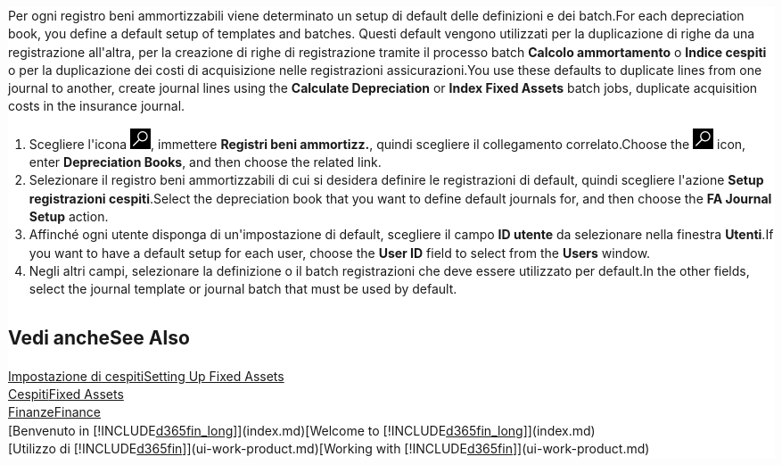 <span data-ttu-id="3ca58-152">Per ogni registro beni ammortizzabili viene determinato un setup di default delle definizioni e dei batch.</span><span class="sxs-lookup"><span data-stu-id="3ca58-152">For each depreciation book, you define a default setup of templates and batches.</span></span> <span data-ttu-id="3ca58-153">Questi default vengono utilizzati per la duplicazione di righe da una registrazione all'altra, per la creazione di righe di registrazione tramite il processo batch **Calcolo ammortamento** o **Indice cespiti** o per la duplicazione dei costi di acquisizione nelle registrazioni assicurazioni.</span><span class="sxs-lookup"><span data-stu-id="3ca58-153">You use these defaults to duplicate lines from one journal to another, create journal lines using the **Calculate Depreciation** or **Index Fixed Assets** batch jobs, duplicate acquisition costs in the insurance journal.</span></span>  

1. <span data-ttu-id="3ca58-154">Scegliere l'icona ![Cerca pagina o report](media/ui-search/search_small.png "icona Cerca pagina o report"), immettere **Registri beni ammortizz.**, quindi scegliere il collegamento correlato.</span><span class="sxs-lookup"><span data-stu-id="3ca58-154">Choose the ![Search for Page or Report](media/ui-search/search_small.png "Search for Page or Report icon") icon, enter **Depreciation Books**, and then choose the related link.</span></span>  
2. <span data-ttu-id="3ca58-155">Selezionare il registro beni ammortizzabili di cui si desidera definire le registrazioni di default, quindi scegliere l'azione **Setup registrazioni cespiti**.</span><span class="sxs-lookup"><span data-stu-id="3ca58-155">Select the depreciation book that you want to define default journals for, and then choose the **FA Journal Setup** action.</span></span>  
3. <span data-ttu-id="3ca58-156">Affinché ogni utente disponga di un'impostazione di default, scegliere il campo **ID utente** da selezionare nella finestra **Utenti**.</span><span class="sxs-lookup"><span data-stu-id="3ca58-156">If you want to have a default setup for each user, choose the **User ID** field to select from the **Users** window.</span></span>  
4. <span data-ttu-id="3ca58-157">Negli altri campi, selezionare la definizione o il batch registrazioni che deve essere utilizzato per default.</span><span class="sxs-lookup"><span data-stu-id="3ca58-157">In the other fields, select the journal template or journal batch that must be used by default.</span></span>  

## <a name="see-also"></a><span data-ttu-id="3ca58-158">Vedi anche</span><span class="sxs-lookup"><span data-stu-id="3ca58-158">See Also</span></span>
[<span data-ttu-id="3ca58-159">Impostazione di cespiti</span><span class="sxs-lookup"><span data-stu-id="3ca58-159">Setting Up Fixed Assets</span></span>](fa-setup.md)  
[<span data-ttu-id="3ca58-160">Cespiti</span><span class="sxs-lookup"><span data-stu-id="3ca58-160">Fixed Assets</span></span>](fa-manage.md)  
[<span data-ttu-id="3ca58-161">Finanze</span><span class="sxs-lookup"><span data-stu-id="3ca58-161">Finance</span></span>](finance.md)  
<span data-ttu-id="3ca58-162">[Benvenuto in [!INCLUDE[d365fin_long](includes/d365fin_long_md.md)]](index.md)</span><span class="sxs-lookup"><span data-stu-id="3ca58-162">[Welcome to [!INCLUDE[d365fin_long](includes/d365fin_long_md.md)]](index.md)</span></span>  
<span data-ttu-id="3ca58-163">[Utilizzo di [!INCLUDE[d365fin](includes/d365fin_md.md)]](ui-work-product.md)</span><span class="sxs-lookup"><span data-stu-id="3ca58-163">[Working with [!INCLUDE[d365fin](includes/d365fin_md.md)]](ui-work-product.md)</span></span>

